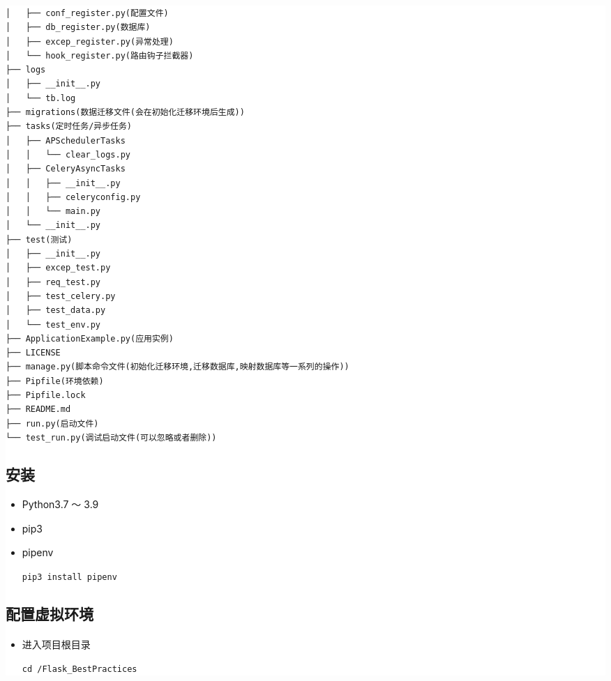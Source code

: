 ```text
│   ├── conf_register.py(配置文件)
│   ├── db_register.py(数据库)
│   ├── excep_register.py(异常处理)
│   └── hook_register.py(路由钩子拦截器)
├── logs
│   ├── __init__.py
│   └── tb.log
├── migrations(数据迁移文件(会在初始化迁移环境后生成))
├── tasks(定时任务/异步任务)
│   ├── APSchedulerTasks
│   │   └── clear_logs.py
│   ├── CeleryAsyncTasks
│   │   ├── __init__.py
│   │   ├── celeryconfig.py
│   │   └── main.py
│   └── __init__.py
├── test(测试)
│   ├── __init__.py
│   ├── excep_test.py
│   ├── req_test.py
│   ├── test_celery.py
│   ├── test_data.py
│   └── test_env.py
├── ApplicationExample.py(应用实例)
├── LICENSE
├── manage.py(脚本命令文件(初始化迁移环境,迁移数据库,映射数据库等一系列的操作))
├── Pipfile(环境依赖)
├── Pipfile.lock
├── README.md
├── run.py(启动文件)
└── test_run.py(调试启动文件(可以忽略或者删除))

```

## 安装

- Python3.7 ～ 3.9
- pip3
- pipenv

  ```shell script
  pip3 install pipenv
  ```

## 配置虚拟环境

- 进入项目根目录

  ```shell script
  cd /Flask_BestPractices
  ```
